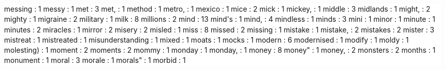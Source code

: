 messing : 1
messy : 1
met : 3
met, : 1
method : 1
metro, : 1
mexico : 1
mice : 2
mick : 1
mickey, : 1
middle : 3
midlands : 1
might, : 2
mighty : 1
migraine : 2
military : 1
milk : 8
millions : 2
mind : 13
mind's : 1
mind, : 4
mindless : 1
minds : 3
mini : 1
minor : 1
minute : 1
minutes : 2
miracles : 1
mirror : 2
misery : 2
misled : 1
miss : 8
missed : 2
missing : 1
mistake : 1
mistake, : 2
mistakes : 2
mister : 3
mistreat : 1
mistreated : 1
misunderstanding : 1
mixed : 1
moats : 1
mocks : 1
modern : 6
modernised : 1
modify : 1
moldy : 1
molesting) : 1
moment : 2
moments : 2
mommy : 1
monday : 1
monday, : 1
money : 8
money" : 1
money, : 2
monsters : 2
months : 1
monument : 1
moral : 3
morale : 1
morals" : 1
morbid : 1